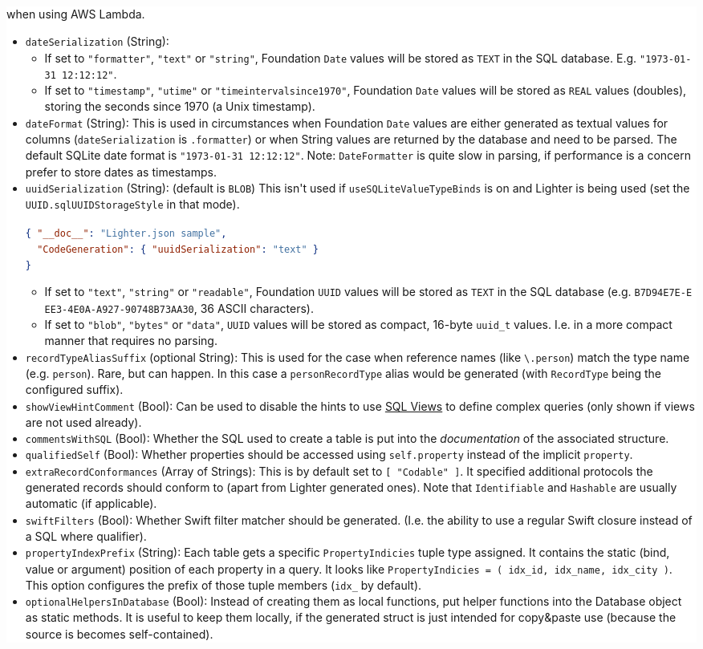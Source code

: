   when using AWS Lambda.
- `dateSerialization` (String):
  - If set to `"formatter"`, `"text"` or `"string"`, Foundation `Date` values
    will be stored as `TEXT` in the SQL database. E.g. `"1973-01-31 12:12:12"`.
  - If set to `"timestamp"`, `"utime"` or `"timeintervalsince1970"`, 
    Foundation `Date` values will be stored as `REAL` values (doubles),
    storing the seconds since 1970 (a Unix timestamp).
- `dateFormat` (String):
  This is used in circumstances when Foundation `Date` values are either
  generated as textual values for columns (`dateSerialization` is `.formatter`)
  or when String values are returned by the database and need to be parsed.
  The default SQLite date format is `"1973-01-31 12:12:12"`.
  Note: `DateFormatter` is quite slow in parsing, if performance is a concern
  prefer to store dates as timestamps.
- `uuidSerialization` (String): (default is `BLOB`)
  This isn't used if `useSQLiteValueTypeBinds` is on and Lighter is being used
  (set the `UUID.sqlUUIDStorageStyle` in that mode).
  ```json
  { "__doc__": "Lighter.json sample",
    "CodeGeneration": { "uuidSerialization": "text" }
  }
  ```
  - If set to `"text"`, `"string"` or `"readable"`, Foundation `UUID` values
    will be stored as `TEXT` in the SQL database 
    (e.g. `B7D94E7E-EEE3-4E0A-A927-90748B73AA30`, 36 ASCII characters).
  - If set to `"blob"`, `"bytes"` or `"data"`, `UUID` values will be stored as
    compact, 16-byte `uuid_t` values. I.e. in a more compact manner that
    requires no parsing.
- `recordTypeAliasSuffix` (optional String):
  This is used for the case when reference names (like `\.person`) match
  the type name (e.g. `person`). Rare, but can happen.
  In this case a `personRecordType` alias would be generated (with `RecordType`
  being the configured suffix).
- `showViewHintComment` (Bool):
  Can be used to disable the hints to use 
  [SQL Views](https://www.sqlite.org/lang_createview.html)
  to define complex queries (only shown if views are not used already).
- `commentsWithSQL` (Bool):
  Whether the SQL used to create a table is put into the *documentation* of the
  associated structure.
- `qualifiedSelf` (Bool):
  Whether properties should be accessed using `self.property` instead of the
  implicit `property`.
- `extraRecordConformances` (Array of Strings):
  This is by default set to `[ "Codable" ]`. It specified additional protocols
  the generated records should conform to (apart from Lighter generated ones).
  Note that `Identifiable` and `Hashable` are usually automatic (if applicable).
- `swiftFilters` (Bool):
  Whether Swift filter matcher should be generated.
  (I.e. the ability to use a regular Swift closure instead of a SQL where 
   qualifier).
- `propertyIndexPrefix` (String):
  Each table gets a specific `PropertyIndicies` tuple type assigned. It contains
  the static (bind, value or argument) position of each property in a query.
  It looks like `PropertyIndicies = ( idx_id, idx_name, idx_city )`.
  This option configures the prefix of those tuple members (`idx_` by default).
- `optionalHelpersInDatabase` (Bool):
  Instead of creating them as local functions, put helper functions into the
  Database object as static methods.
  It is useful to keep them locally, if the generated struct is just
  intended for copy&paste use (because the source is becomes self-contained).
